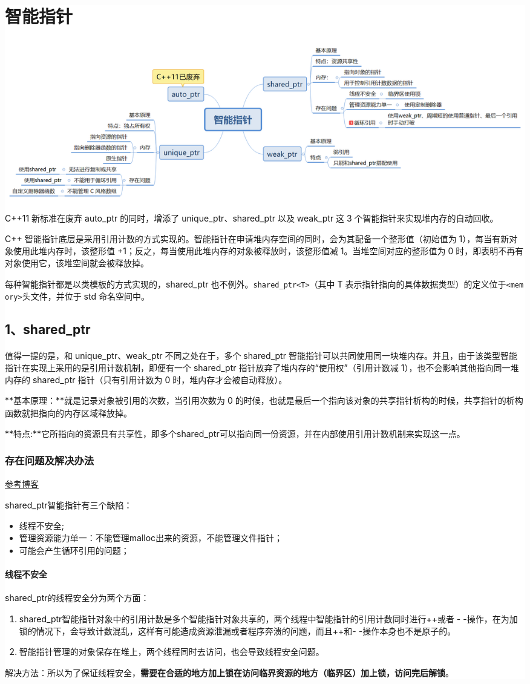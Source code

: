 # 智能指针

![智能指针](./figure/智能指针.png)

C++11 新标准在废弃 auto_ptr 的同时，增添了 unique_ptr、shared_ptr 以及 weak_ptr 这 3 个智能指针来实现堆内存的自动回收。

C++ 智能指针底层是采用引用计数的方式实现的。智能指针在申请堆内存空间的同时，会为其配备一个整形值（初始值为 1），每当有新对象使用此堆内存时，该整形值 +1；反之，每当使用此堆内存的对象被释放时，该整形值减 1。当堆空间对应的整形值为 0 时，即表明不再有对象使用它，该堆空间就会被释放掉。

每种智能指针都是以类模板的方式实现的，shared_ptr 也不例外。`shared_ptr<T>`（其中 T 表示指针指向的具体数据类型）的定义位于`<memory>`头文件，并位于 std 命名空间中。

## 1、shared_ptr

值得一提的是，和 unique_ptr、weak_ptr 不同之处在于，多个 shared_ptr 智能指针可以共同使用同一块堆内存。并且，由于该类型智能指针在实现上采用的是引用计数机制，即便有一个 shared_ptr 指针放弃了堆内存的“使用权”（引用计数减 1），也不会影响其他指向同一堆内存的 shared_ptr 指针（只有引用计数为 0 时，堆内存才会被自动释放）。

**基本原理：**就是记录对象被引用的次数，当引用次数为 0 的时候，也就是最后一个指向该对象的共享指针析构的时候，共享指针的析构函数就把指向的内存区域释放掉。

**特点:**它所指向的资源具有共享性，即多个shared_ptr可以指向同一份资源，并在内部使用引用计数机制来实现这一点。

### 存在问题及解决办法

[参考博客](https://blog.csdn.net/qq_42719751/article/details/102490671#test1)

shared_ptr智能指针有三个缺陷：

- 线程不安全;
- 管理资源能力单一：不能管理malloc出来的资源，不能管理文件指针；
- 可能会产生循环引用的问题；

#### 线程不安全

shared_ptr的线程安全分为两个方面：

1. shared_ptr智能指针对象中的引用计数是多个智能指针对象共享的，两个线程中智能指针的引用计数同时进行++或者 - -操作，在为加锁的情况下，会导致计数混乱，这样有可能造成资源泄漏或者程序奔溃的问题，而且++和- -操作本身也不是原子的。

2. 智能指针管理的对象保存在堆上，两个线程同时去访问，也会导致线程安全问题。

解决方法：所以为了保证线程安全，**需要在合适的地方加上锁在访问临界资源的地方（临界区）加上锁，访问完后解锁**。
